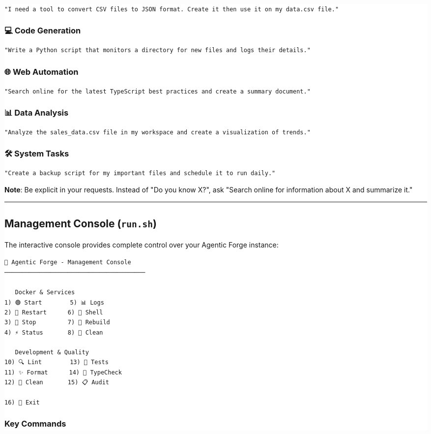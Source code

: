 ```
"I need a tool to convert CSV files to JSON format. Create it then use it on my data.csv file."
```

### 💻 Code Generation

```
"Write a Python script that monitors a directory for new files and logs their details."
```

### 🌐 Web Automation

```
"Search online for the latest TypeScript best practices and create a summary document."
```

### 📊 Data Analysis

```
"Analyze the sales_data.csv file in my workspace and create a visualization of trends."
```

### 🛠️ System Tasks

```
"Create a backup script for my important files and schedule it to run daily."
```

**Note**: Be explicit in your requests. Instead of "Do you know X?", ask "Search online for information about X and summarize it."

---

## Management Console (`run.sh`)

The interactive console provides complete control over your Agentic Forge instance:

```
🔨 Agentic Forge - Management Console
────────────────────────────────────────

   Docker & Services
1) 🟢 Start        5) 📊 Logs
2) 🔄 Restart      6) 🐚 Shell
3) 🔴 Stop         7) 🔨 Rebuild
4) ⚡ Status       8) 🧹 Clean

   Development & Quality
10) 🔍 Lint        13) 🧪 Tests
11) ✨ Format      14) 📘 TypeCheck
12) 🧽 Clean       15) 📋 Audit

16) 🚪 Exit
```

### Key Commands

